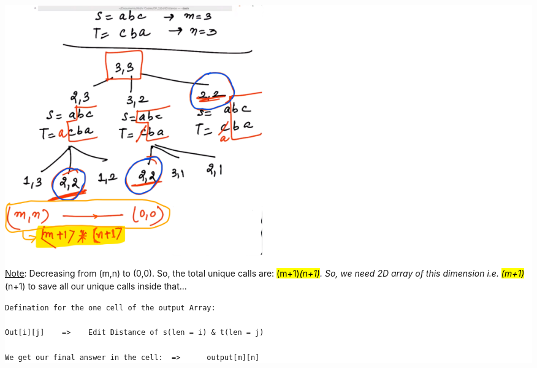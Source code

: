 <img title="" src="images/27.png" alt="" width="423">

<u>Note</u>: Decreasing from (m,n) to (0,0). So, the total unique calls are: <mark>(m+1)*(n+1)</mark>. So, we need 2D array of this dimension i.e. <mark>(m+1)*(n+1)</mark> to save all our unique calls inside that...

    Defination for the one cell of the output Array:
    
    Out[i][j]    =>    Edit Distance of s(len = i) & t(len = j)
    
    We get our final answer in the cell:  =>      output[m][n] 
